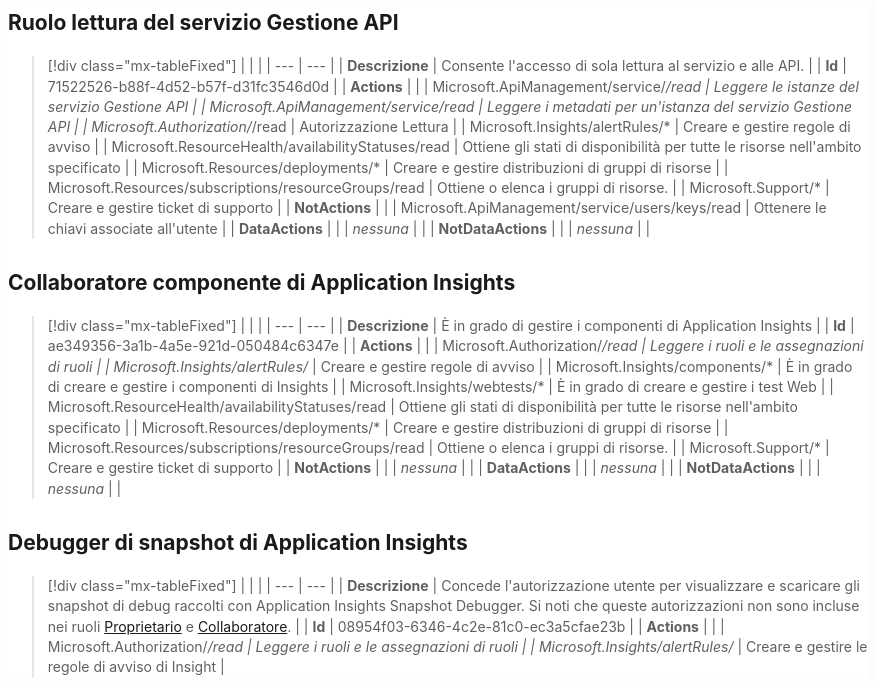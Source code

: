 ## <a name="api-management-service-reader-role"></a>Ruolo lettura del servizio Gestione API
> [!div class="mx-tableFixed"]
> | | |
> | --- | --- |
> | **Descrizione** | Consente l'accesso di sola lettura al servizio e alle API. |
> | **Id** | 71522526-b88f-4d52-b57f-d31fc3546d0d |
> | **Actions** |  |
> | Microsoft.ApiManagement/service/*/read | Leggere le istanze del servizio Gestione API |
> | Microsoft.ApiManagement/service/read | Leggere i metadati per un'istanza del servizio Gestione API |
> | Microsoft.Authorization/*/read | Autorizzazione Lettura |
> | Microsoft.Insights/alertRules/* | Creare e gestire regole di avviso |
> | Microsoft.ResourceHealth/availabilityStatuses/read | Ottiene gli stati di disponibilità per tutte le risorse nell'ambito specificato |
> | Microsoft.Resources/deployments/* | Creare e gestire distribuzioni di gruppi di risorse |
> | Microsoft.Resources/subscriptions/resourceGroups/read | Ottiene o elenca i gruppi di risorse. |
> | Microsoft.Support/* | Creare e gestire ticket di supporto |
> | **NotActions** |  |
> | Microsoft.ApiManagement/service/users/keys/read | Ottenere le chiavi associate all'utente |
> | **DataActions** |  |
> | *nessuna* |  |
> | **NotDataActions** |  |
> | *nessuna* |  |

## <a name="application-insights-component-contributor"></a>Collaboratore componente di Application Insights
> [!div class="mx-tableFixed"]
> | | |
> | --- | --- |
> | **Descrizione** | È in grado di gestire i componenti di Application Insights |
> | **Id** | ae349356-3a1b-4a5e-921d-050484c6347e |
> | **Actions** |  |
> | Microsoft.Authorization/*/read | Leggere i ruoli e le assegnazioni di ruoli |
> | Microsoft.Insights/alertRules/* | Creare e gestire regole di avviso |
> | Microsoft.Insights/components/* | È in grado di creare e gestire i componenti di Insights |
> | Microsoft.Insights/webtests/* | È in grado di creare e gestire i test Web |
> | Microsoft.ResourceHealth/availabilityStatuses/read | Ottiene gli stati di disponibilità per tutte le risorse nell'ambito specificato |
> | Microsoft.Resources/deployments/* | Creare e gestire distribuzioni di gruppi di risorse |
> | Microsoft.Resources/subscriptions/resourceGroups/read | Ottiene o elenca i gruppi di risorse. |
> | Microsoft.Support/* | Creare e gestire ticket di supporto |
> | **NotActions** |  |
> | *nessuna* |  |
> | **DataActions** |  |
> | *nessuna* |  |
> | **NotDataActions** |  |
> | *nessuna* |  |

## <a name="application-insights-snapshot-debugger"></a>Debugger di snapshot di Application Insights
> [!div class="mx-tableFixed"]
> | | |
> | --- | --- |
> | **Descrizione** | Concede l'autorizzazione utente per visualizzare e scaricare gli snapshot di debug raccolti con Application Insights Snapshot Debugger. Si noti che queste autorizzazioni non sono incluse nei ruoli [Proprietario](#owner) e [Collaboratore](#contributor). |
> | **Id** | 08954f03-6346-4c2e-81c0-ec3a5cfae23b |
> | **Actions** |  |
> | Microsoft.Authorization/*/read | Leggere i ruoli e le assegnazioni di ruoli |
> | Microsoft.Insights/alertRules/* | Creare e gestire le regole di avviso di Insight |